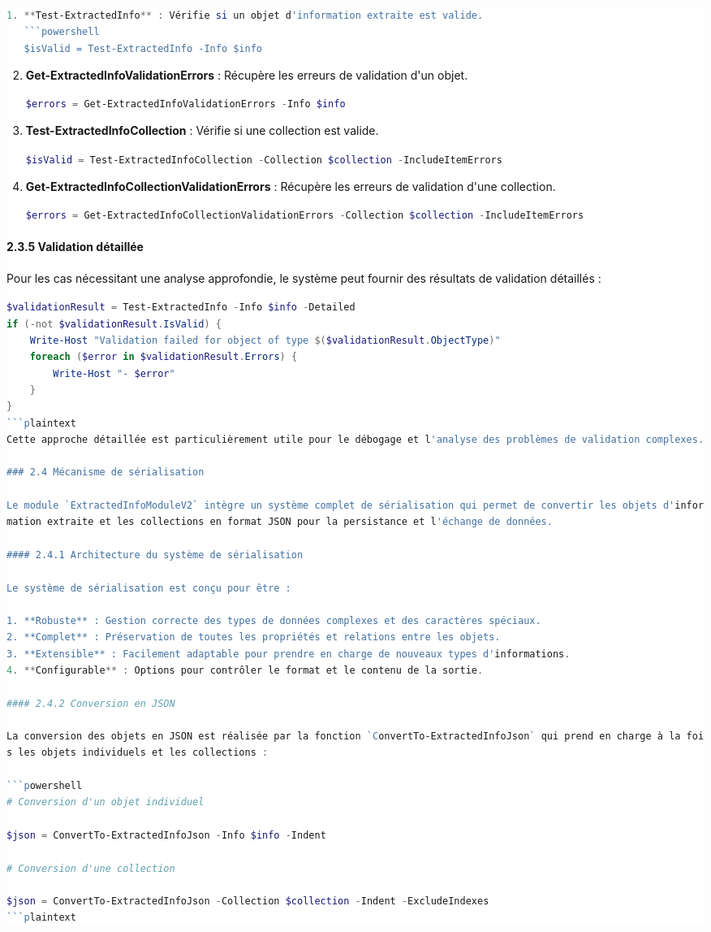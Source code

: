 ```powershell
1. **Test-ExtractedInfo** : Vérifie si un objet d'information extraite est valide.
   ```powershell
   $isValid = Test-ExtractedInfo -Info $info
   ```

2. **Get-ExtractedInfoValidationErrors** : Récupère les erreurs de validation d'un objet.
   ```powershell
   $errors = Get-ExtractedInfoValidationErrors -Info $info
   ```

3. **Test-ExtractedInfoCollection** : Vérifie si une collection est valide.
   ```powershell
   $isValid = Test-ExtractedInfoCollection -Collection $collection -IncludeItemErrors
   ```

4. **Get-ExtractedInfoCollectionValidationErrors** : Récupère les erreurs de validation d'une collection.
   ```powershell
   $errors = Get-ExtractedInfoCollectionValidationErrors -Collection $collection -IncludeItemErrors
   ```

#### 2.3.5 Validation détaillée

Pour les cas nécessitant une analyse approfondie, le système peut fournir des résultats de validation détaillés :

```powershell
$validationResult = Test-ExtractedInfo -Info $info -Detailed
if (-not $validationResult.IsValid) {
    Write-Host "Validation failed for object of type $($validationResult.ObjectType)"
    foreach ($error in $validationResult.Errors) {
        Write-Host "- $error"
    }
}
```plaintext
Cette approche détaillée est particulièrement utile pour le débogage et l'analyse des problèmes de validation complexes.

### 2.4 Mécanisme de sérialisation

Le module `ExtractedInfoModuleV2` intègre un système complet de sérialisation qui permet de convertir les objets d'information extraite et les collections en format JSON pour la persistance et l'échange de données.

#### 2.4.1 Architecture du système de sérialisation

Le système de sérialisation est conçu pour être :

1. **Robuste** : Gestion correcte des types de données complexes et des caractères spéciaux.
2. **Complet** : Préservation de toutes les propriétés et relations entre les objets.
3. **Extensible** : Facilement adaptable pour prendre en charge de nouveaux types d'informations.
4. **Configurable** : Options pour contrôler le format et le contenu de la sortie.

#### 2.4.2 Conversion en JSON

La conversion des objets en JSON est réalisée par la fonction `ConvertTo-ExtractedInfoJson` qui prend en charge à la fois les objets individuels et les collections :

```powershell
# Conversion d'un objet individuel

$json = ConvertTo-ExtractedInfoJson -Info $info -Indent

# Conversion d'une collection

$json = ConvertTo-ExtractedInfoJson -Collection $collection -Indent -ExcludeIndexes
```plaintext
```